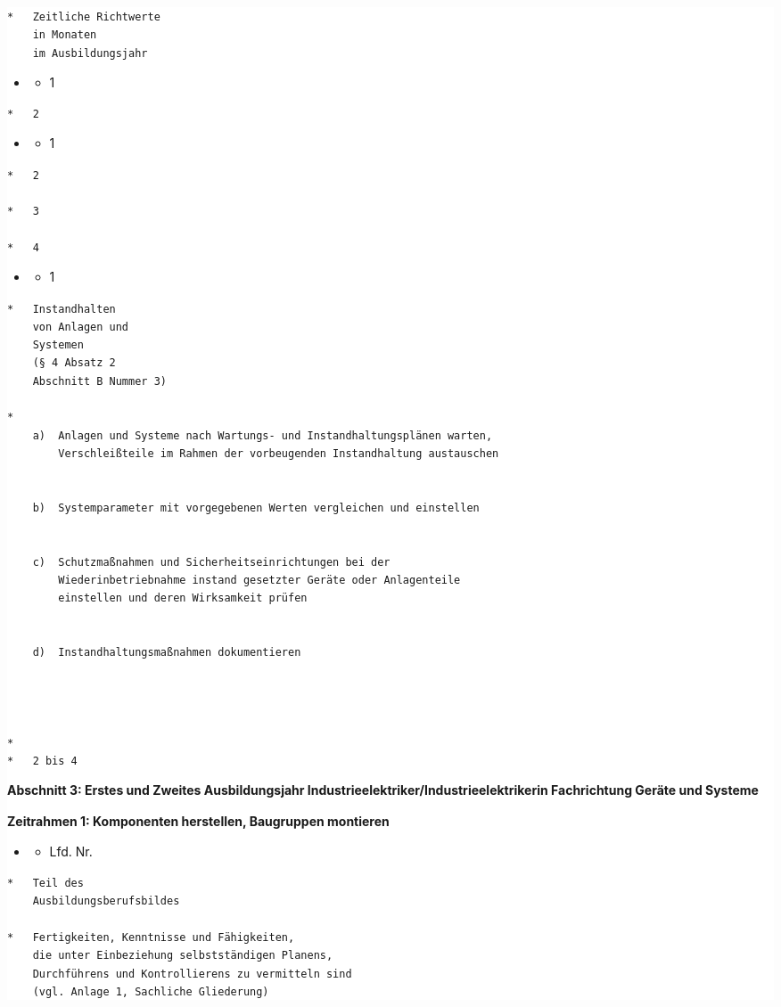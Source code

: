     *   Zeitliche Richtwerte
        in Monaten
        im Ausbildungsjahr


*    *   1

    *   2


*    *   1

    *   2

    *   3

    *   4


*    *   1

    *   Instandhalten
        von Anlagen und
        Systemen
        (§ 4 Absatz 2
        Abschnitt B Nummer 3)

    *
        a)  Anlagen und Systeme nach Wartungs- und Instandhaltungsplänen warten,
            Verschleißteile im Rahmen der vorbeugenden Instandhaltung austauschen


        b)  Systemparameter mit vorgegebenen Werten vergleichen und einstellen


        c)  Schutzmaßnahmen und Sicherheitseinrichtungen bei der
            Wiederinbetriebnahme instand gesetzter Geräte oder Anlagenteile
            einstellen und deren Wirksamkeit prüfen


        d)  Instandhaltungsmaßnahmen dokumentieren




    *
    *   2 bis 4




**Abschnitt 3: Erstes und Zweites Ausbildungsjahr
Industrieelektriker/Industrieelektrikerin Fachrichtung Geräte und
Systeme**

**Zeitrahmen 1: Komponenten herstellen, Baugruppen montieren**

*    *   Lfd. Nr.

    *   Teil des
        Ausbildungsberufsbildes

    *   Fertigkeiten, Kenntnisse und Fähigkeiten,
        die unter Einbeziehung selbstständigen Planens,
        Durchführens und Kontrollierens zu vermitteln sind
        (vgl. Anlage 1, Sachliche Gliederung)
